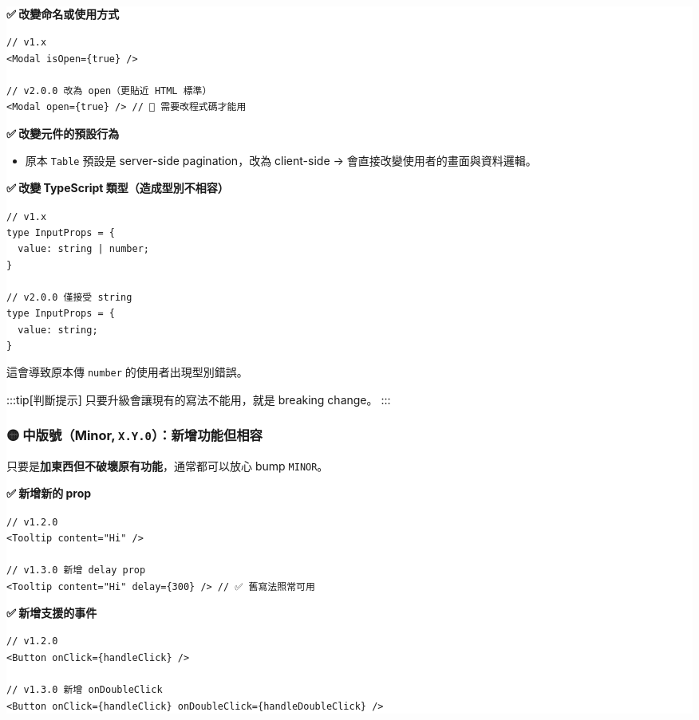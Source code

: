 **✅ 改變命名或使用方式**

```tsx
// v1.x
<Modal isOpen={true} />

// v2.0.0 改為 open（更貼近 HTML 標準）
<Modal open={true} /> // 🚨 需要改程式碼才能用
```

**✅ 改變元件的預設行為**

- 原本 `Table` 預設是 server-side pagination，改為 client-side → 會直接改變使用者的畫面與資料邏輯。

**✅ 改變 TypeScript 類型（造成型別不相容）**

```tsx
// v1.x
type InputProps = {
  value: string | number;
}

// v2.0.0 僅接受 string
type InputProps = {
  value: string;
}
```

這會導致原本傳 `number` 的使用者出現型別錯誤。

:::tip[判斷提示]
只要升級會讓現有的寫法不能用，就是 breaking change。
:::

### **🟡 中版號（Minor, `X.Y.0`）：新增功能但相容**

只要是**加東西但不破壞原有功能**，通常都可以放心 bump `MINOR`。

**✅ 新增新的 prop**

```tsx
// v1.2.0
<Tooltip content="Hi" />

// v1.3.0 新增 delay prop
<Tooltip content="Hi" delay={300} /> // ✅ 舊寫法照常可用
```

**✅ 新增支援的事件**

```tsx
// v1.2.0
<Button onClick={handleClick} />

// v1.3.0 新增 onDoubleClick
<Button onClick={handleClick} onDoubleClick={handleDoubleClick} />
```
